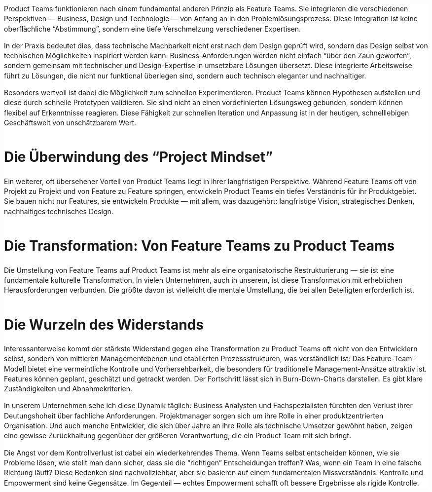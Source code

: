 Product Teams funktionieren nach einem fundamental anderen Prinzip als Feature Teams. Sie integrieren die verschiedenen Perspektiven — Business, Design und Technologie — von Anfang an in den Problemlösungsprozess. Diese Integration ist keine oberflächliche “Abstimmung”, sondern eine tiefe Verschmelzung verschiedener Expertisen.

In der Praxis bedeutet dies, dass technische Machbarkeit nicht erst nach dem Design geprüft wird, sondern das Design selbst von technischen Möglichkeiten inspiriert werden kann. Business-Anforderungen werden nicht einfach “über den Zaun geworfen”, sondern gemeinsam mit technischer und Design-Expertise in umsetzbare Lösungen übersetzt. Diese integrierte Arbeitsweise führt zu Lösungen, die nicht nur funktional überlegen sind, sondern auch technisch eleganter und nachhaltiger.

Besonders wertvoll ist dabei die Möglichkeit zum schnellen Experimentieren. Product Teams können Hypothesen aufstellen und diese durch schnelle Prototypen validieren. Sie sind nicht an einen vordefinierten Lösungsweg gebunden, sondern können flexibel auf Erkenntnisse reagieren. Diese Fähigkeit zur schnellen Iteration und Anpassung ist in der heutigen, schnelllebigen Geschäftswelt von unschätzbarem Wert.

# Die Überwindung des “Project Mindset”

Ein weiterer, oft übersehener Vorteil von Product Teams liegt in ihrer langfristigen Perspektive. Während Feature Teams oft von Projekt zu Projekt und von Feature zu Feature springen, entwickeln Product Teams ein tiefes Verständnis für ihr Produktgebiet. Sie bauen nicht nur Features, sie entwickeln Produkte — mit allem, was dazugehört: langfristige Vision, strategisches Denken, nachhaltiges technisches Design.

# Die Transformation: Von Feature Teams zu Product Teams

Die Umstellung von Feature Teams auf Product Teams ist mehr als eine organisatorische Restrukturierung — sie ist eine fundamentale kulturelle Transformation. In vielen Unternehmen, auch in unserem, ist diese Transformation mit erheblichen Herausforderungen verbunden. Die größte davon ist vielleicht die mentale Umstellung, die bei allen Beteiligten erforderlich ist.

# Die Wurzeln des Widerstands

Interessanterweise kommt der stärkste Widerstand gegen eine Transformation zu Product Teams oft nicht von den Entwicklern selbst, sondern von mittleren Managementebenen und etablierten Prozessstrukturen, was verständlich ist: Das Feature-Team-Modell bietet eine vermeintliche Kontrolle und Vorhersehbarkeit, die besonders für traditionelle Management-Ansätze attraktiv ist. Features können geplant, geschätzt und getrackt werden. Der Fortschritt lässt sich in Burn-Down-Charts darstellen. Es gibt klare Zuständigkeiten und Abnahmekriterien.

In unserem Unternehmen sehe ich diese Dynamik täglich: Business Analysten und Fachspezialisten fürchten den Verlust ihrer Deutungshoheit über fachliche Anforderungen. Projektmanager sorgen sich um ihre Rolle in einer produktzentrierten Organisation. Und auch manche Entwickler, die sich über Jahre an ihre Rolle als technische Umsetzer gewöhnt haben, zeigen eine gewisse Zurückhaltung gegenüber der größeren Verantwortung, die ein Product Team mit sich bringt.

Die Angst vor dem Kontrollverlust ist dabei ein wiederkehrendes Thema. Wenn Teams selbst entscheiden können, wie sie Probleme lösen, wie stellt man dann sicher, dass sie die “richtigen” Entscheidungen treffen? Was, wenn ein Team in eine falsche Richtung läuft? Diese Bedenken sind nachvollziehbar, aber sie basieren auf einem fundamentalen Missverständnis: Kontrolle und Empowerment sind keine Gegensätze. Im Gegenteil — echtes Empowerment schafft oft bessere Ergebnisse als rigide Kontrolle.
